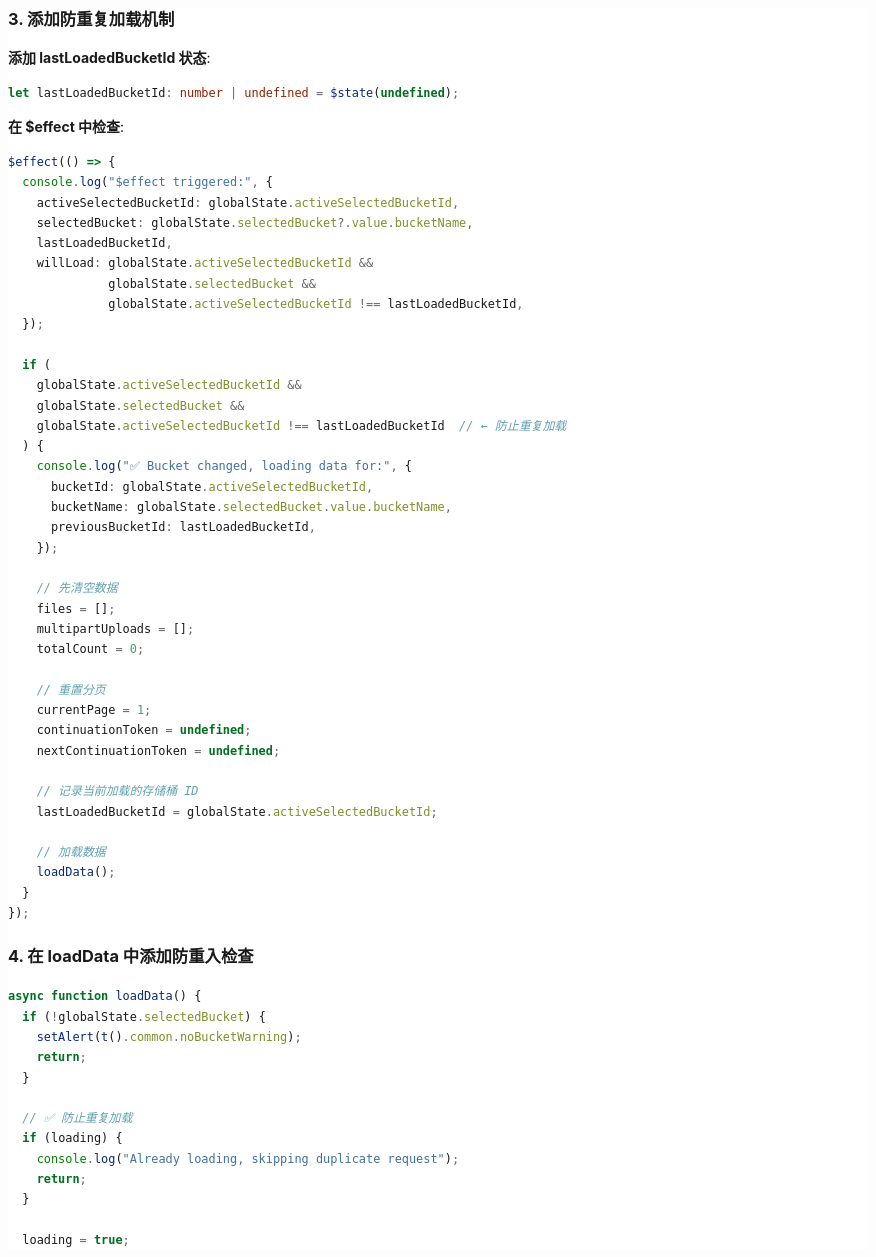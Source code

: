 ### 3. 添加防重复加载机制

**添加 lastLoadedBucketId 状态**:
```typescript
let lastLoadedBucketId: number | undefined = $state(undefined);
```

**在 $effect 中检查**:
```typescript
$effect(() => {
  console.log("$effect triggered:", {
    activeSelectedBucketId: globalState.activeSelectedBucketId,
    selectedBucket: globalState.selectedBucket?.value.bucketName,
    lastLoadedBucketId,
    willLoad: globalState.activeSelectedBucketId && 
              globalState.selectedBucket &&
              globalState.activeSelectedBucketId !== lastLoadedBucketId,
  });
  
  if (
    globalState.activeSelectedBucketId && 
    globalState.selectedBucket &&
    globalState.activeSelectedBucketId !== lastLoadedBucketId  // ← 防止重复加载
  ) {
    console.log("✅ Bucket changed, loading data for:", {
      bucketId: globalState.activeSelectedBucketId,
      bucketName: globalState.selectedBucket.value.bucketName,
      previousBucketId: lastLoadedBucketId,
    });
    
    // 先清空数据
    files = [];
    multipartUploads = [];
    totalCount = 0;
    
    // 重置分页
    currentPage = 1;
    continuationToken = undefined;
    nextContinuationToken = undefined;
    
    // 记录当前加载的存储桶 ID
    lastLoadedBucketId = globalState.activeSelectedBucketId;
    
    // 加载数据
    loadData();
  }
});
```

### 4. 在 loadData 中添加防重入检查

```typescript
async function loadData() {
  if (!globalState.selectedBucket) {
    setAlert(t().common.noBucketWarning);
    return;
  }

  // ✅ 防止重复加载
  if (loading) {
    console.log("Already loading, skipping duplicate request");
    return;
  }

  loading = true;
```